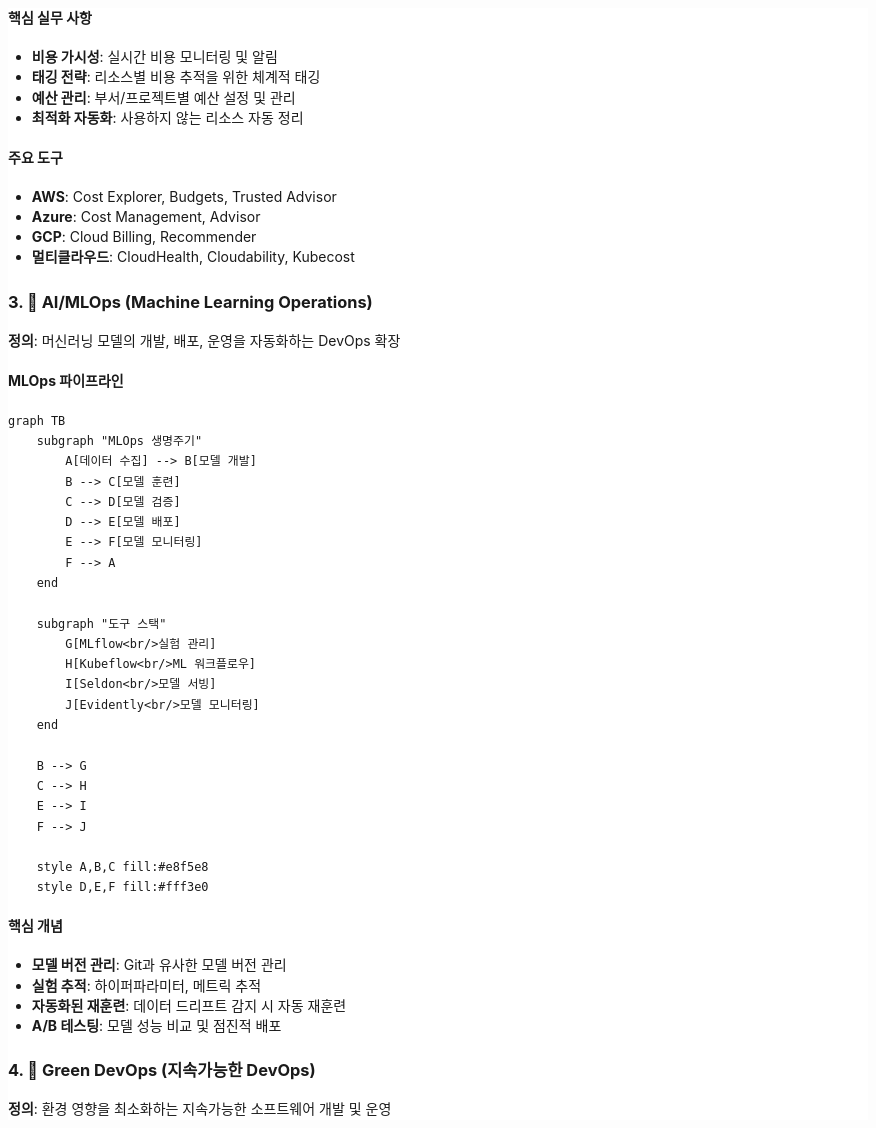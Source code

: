 #### 핵심 실무 사항
- **비용 가시성**: 실시간 비용 모니터링 및 알림
- **태깅 전략**: 리소스별 비용 추적을 위한 체계적 태깅
- **예산 관리**: 부서/프로젝트별 예산 설정 및 관리
- **최적화 자동화**: 사용하지 않는 리소스 자동 정리

#### 주요 도구
- **AWS**: Cost Explorer, Budgets, Trusted Advisor
- **Azure**: Cost Management, Advisor
- **GCP**: Cloud Billing, Recommender
- **멀티클라우드**: CloudHealth, Cloudability, Kubecost

### 3. 🤖 AI/MLOps (Machine Learning Operations)
**정의**: 머신러닝 모델의 개발, 배포, 운영을 자동화하는 DevOps 확장

#### MLOps 파이프라인
```mermaid
graph TB
    subgraph "MLOps 생명주기"
        A[데이터 수집] --> B[모델 개발]
        B --> C[모델 훈련]
        C --> D[모델 검증]
        D --> E[모델 배포]
        E --> F[모델 모니터링]
        F --> A
    end
    
    subgraph "도구 스택"
        G[MLflow<br/>실험 관리]
        H[Kubeflow<br/>ML 워크플로우]
        I[Seldon<br/>모델 서빙]
        J[Evidently<br/>모델 모니터링]
    end
    
    B --> G
    C --> H
    E --> I
    F --> J
    
    style A,B,C fill:#e8f5e8
    style D,E,F fill:#fff3e0
```

#### 핵심 개념
- **모델 버전 관리**: Git과 유사한 모델 버전 관리
- **실험 추적**: 하이퍼파라미터, 메트릭 추적
- **자동화된 재훈련**: 데이터 드리프트 감지 시 자동 재훈련
- **A/B 테스팅**: 모델 성능 비교 및 점진적 배포

### 4. 🌱 Green DevOps (지속가능한 DevOps)
**정의**: 환경 영향을 최소화하는 지속가능한 소프트웨어 개발 및 운영
